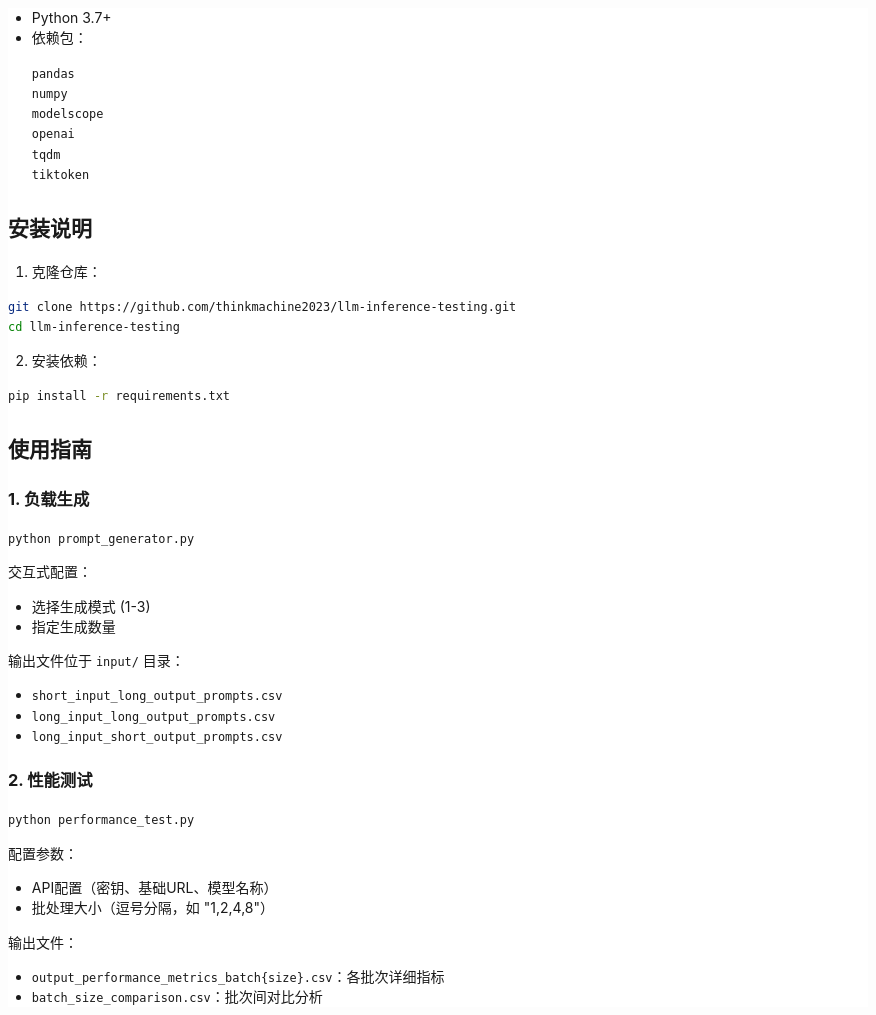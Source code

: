 - Python 3.7+
- 依赖包：
  ```
  pandas
  numpy
  modelscope
  openai
  tqdm
  tiktoken
  ```

## 安装说明

1. 克隆仓库：
```bash
git clone https://github.com/thinkmachine2023/llm-inference-testing.git
cd llm-inference-testing
```

2. 安装依赖：
```bash
pip install -r requirements.txt
```

## 使用指南

### 1. 负载生成

```bash
python prompt_generator.py
```

交互式配置：
- 选择生成模式 (1-3)
- 指定生成数量

输出文件位于 `input/` 目录：
- `short_input_long_output_prompts.csv`
- `long_input_long_output_prompts.csv`
- `long_input_short_output_prompts.csv`

### 2. 性能测试

```bash
python performance_test.py
```

配置参数：
- API配置（密钥、基础URL、模型名称）
- 批处理大小（逗号分隔，如 "1,2,4,8"）

输出文件：
- `output_performance_metrics_batch{size}.csv`：各批次详细指标
- `batch_size_comparison.csv`：批次间对比分析
